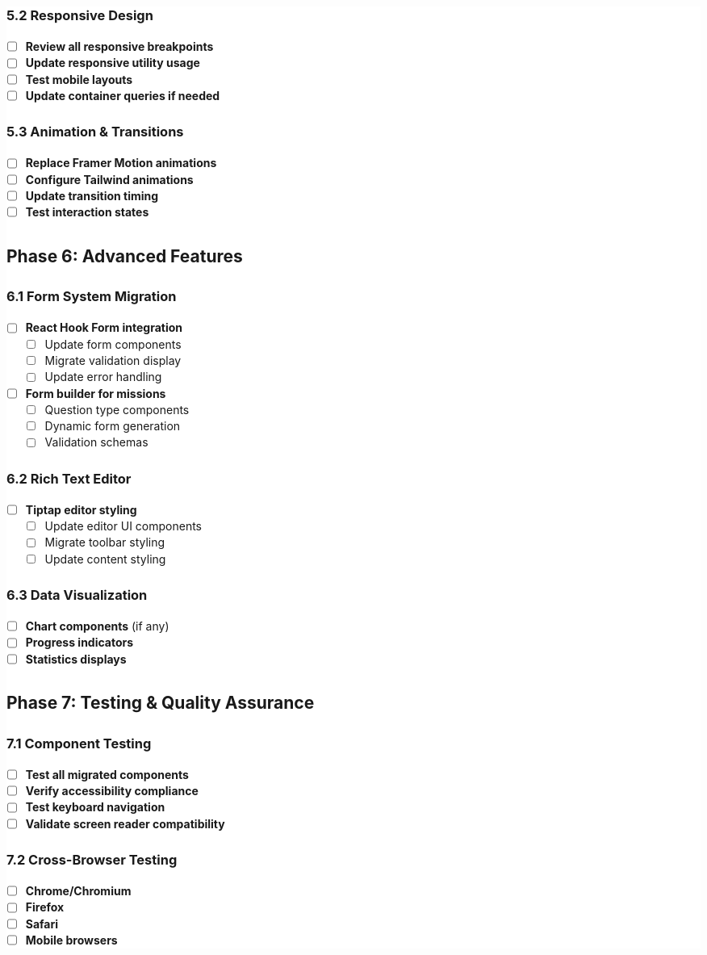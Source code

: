 ### 5.2 Responsive Design
- [ ] **Review all responsive breakpoints**
- [ ] **Update responsive utility usage**
- [ ] **Test mobile layouts**
- [ ] **Update container queries if needed**

### 5.3 Animation & Transitions
- [ ] **Replace Framer Motion animations**
- [ ] **Configure Tailwind animations**
- [ ] **Update transition timing**
- [ ] **Test interaction states**

## Phase 6: Advanced Features

### 6.1 Form System Migration
- [ ] **React Hook Form integration**
  - [ ] Update form components
  - [ ] Migrate validation display
  - [ ] Update error handling
- [ ] **Form builder for missions**
  - [ ] Question type components
  - [ ] Dynamic form generation
  - [ ] Validation schemas

### 6.2 Rich Text Editor
- [ ] **Tiptap editor styling**
  - [ ] Update editor UI components
  - [ ] Migrate toolbar styling
  - [ ] Update content styling

### 6.3 Data Visualization
- [ ] **Chart components** (if any)
- [ ] **Progress indicators**
- [ ] **Statistics displays**

## Phase 7: Testing & Quality Assurance

### 7.1 Component Testing
- [ ] **Test all migrated components**
- [ ] **Verify accessibility compliance**
- [ ] **Test keyboard navigation**
- [ ] **Validate screen reader compatibility**

### 7.2 Cross-Browser Testing
- [ ] **Chrome/Chromium**
- [ ] **Firefox**
- [ ] **Safari**
- [ ] **Mobile browsers**
